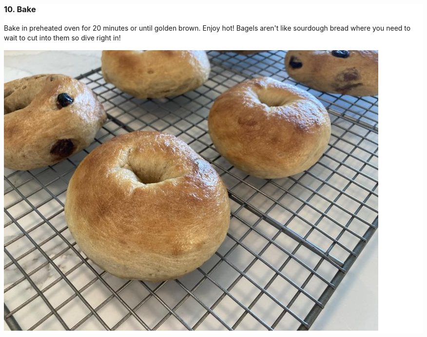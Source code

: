 ### 10. Bake

Bake in preheated oven for 20 minutes or until golden brown. Enjoy hot! Bagels aren't like sourdough bread where you need to wait to cut into them so dive right in!

![Bagels Resting on Rack](/images/bagels_rest.jpg)

